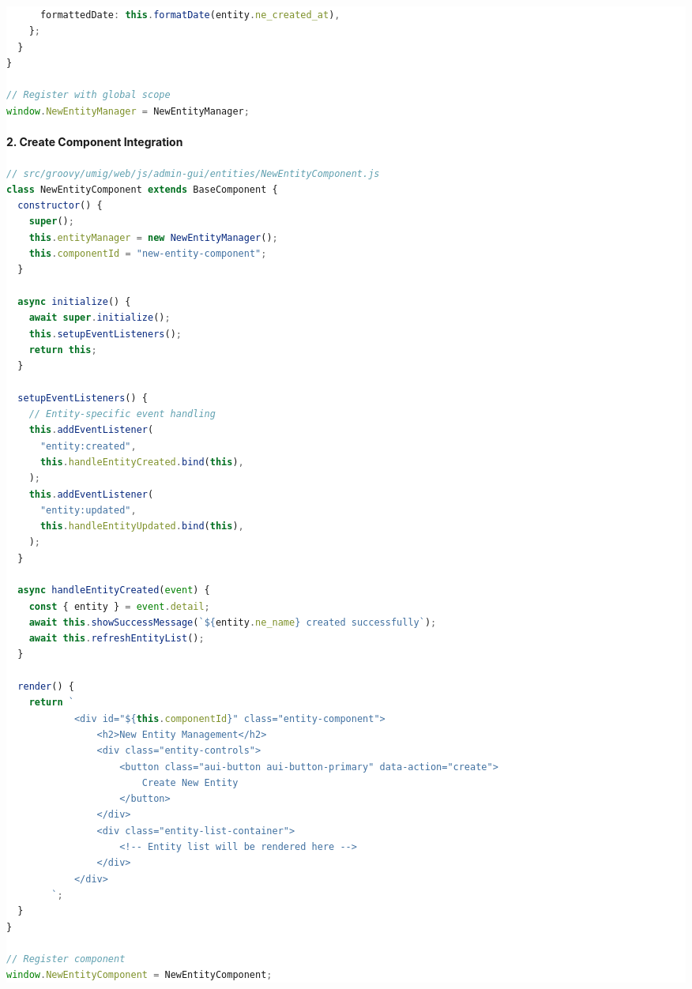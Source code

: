 ```javascript
      formattedDate: this.formatDate(entity.ne_created_at),
    };
  }
}

// Register with global scope
window.NewEntityManager = NewEntityManager;
```

#### 2. Create Component Integration

```javascript
// src/groovy/umig/web/js/admin-gui/entities/NewEntityComponent.js
class NewEntityComponent extends BaseComponent {
  constructor() {
    super();
    this.entityManager = new NewEntityManager();
    this.componentId = "new-entity-component";
  }

  async initialize() {
    await super.initialize();
    this.setupEventListeners();
    return this;
  }

  setupEventListeners() {
    // Entity-specific event handling
    this.addEventListener(
      "entity:created",
      this.handleEntityCreated.bind(this),
    );
    this.addEventListener(
      "entity:updated",
      this.handleEntityUpdated.bind(this),
    );
  }

  async handleEntityCreated(event) {
    const { entity } = event.detail;
    await this.showSuccessMessage(`${entity.ne_name} created successfully`);
    await this.refreshEntityList();
  }

  render() {
    return `
            <div id="${this.componentId}" class="entity-component">
                <h2>New Entity Management</h2>
                <div class="entity-controls">
                    <button class="aui-button aui-button-primary" data-action="create">
                        Create New Entity
                    </button>
                </div>
                <div class="entity-list-container">
                    <!-- Entity list will be rendered here -->
                </div>
            </div>
        `;
  }
}

// Register component
window.NewEntityComponent = NewEntityComponent;
```